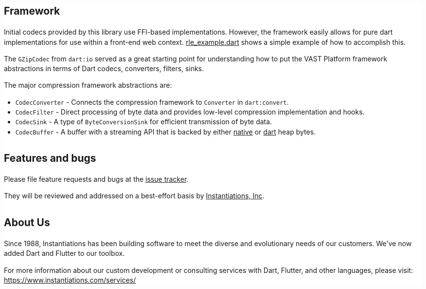 ## Framework
Initial codecs provided by this library use FFI-based implementations. However, the framework easily allows for pure
dart implementations for use within a front-end web context. [rle_example.dart](https://github.com/instantiations/es_compression/blob/master/example/rle_example.dart)
shows a simple example of how to accomplish this.

The `GZipCodec` from `dart:io` served as a great starting point for understanding how to put the VAST Platform framework
abstractions in terms of Dart codecs, converters, filters, sinks.

The major compression framework abstractions are:
- `CodecConverter` - Connects the compression framework to `Converter` in `dart:convert`.
- `CodecFilter` - Direct processing of byte data and provides low-level compression implementation and hooks.
- `CodecSink` - A type of `ByteConversionSink` for efficient transmission of byte data.
- `CodecBuffer` - A buffer with a streaming API that is backed by either [native](https://github.com/instantiations/es_compression/blob/master/lib/src/framework/native/buffers.dart)
or [dart](https://github.com/instantiations/es_compression/blob/master/lib/src/framework/dart/buffers.dart) heap bytes.

## Features and bugs
Please file feature requests and bugs at the [issue tracker][tracker].

They will be reviewed and addressed on a best-effort basis by [Instantiations, Inc].

[library loader]: https://github.com/instantiations/es_compression/blob/master/lib/src/framework/native/library/open_library.dart
[tracker]: https://github.com/instantiations/es_compression/issues
[VAST Platform]: https://www.instantiations.com/vast-platform/
[Instantiations, Inc]: https://www.instantiations.com

## About Us

Since 1988, Instantiations has been building software to meet the diverse and evolutionary needs of our customers. We've now added Dart and Flutter to our toolbox.
	
For more information about our custom development or consulting services with Dart, Flutter, and other languages, please visit: https://www.instantiations.com/services/
